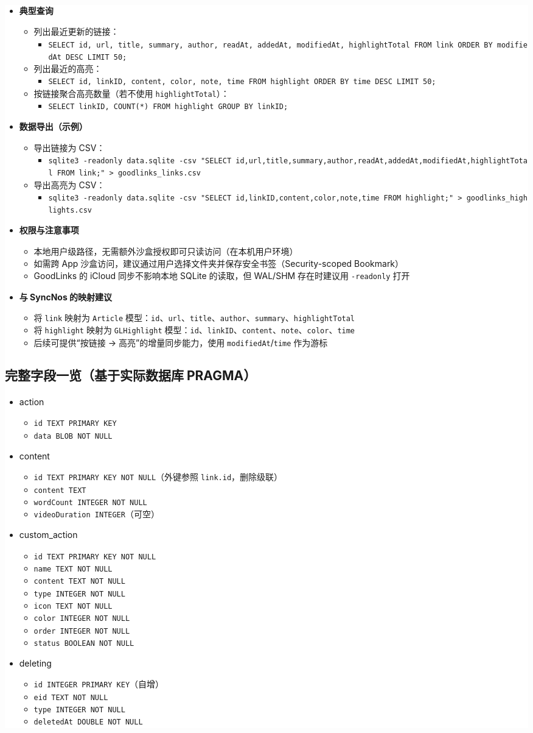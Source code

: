 - **典型查询**
  - 列出最近更新的链接：
    - `SELECT id, url, title, summary, author, readAt, addedAt, modifiedAt, highlightTotal FROM link ORDER BY modifiedAt DESC LIMIT 50;`
  - 列出最近的高亮：
    - `SELECT id, linkID, content, color, note, time FROM highlight ORDER BY time DESC LIMIT 50;`
  - 按链接聚合高亮数量（若不使用 `highlightTotal`）：
    - `SELECT linkID, COUNT(*) FROM highlight GROUP BY linkID;`

- **数据导出（示例）**
  - 导出链接为 CSV：
    - `sqlite3 -readonly data.sqlite -csv "SELECT id,url,title,summary,author,readAt,addedAt,modifiedAt,highlightTotal FROM link;" > goodlinks_links.csv`
  - 导出高亮为 CSV：
    - `sqlite3 -readonly data.sqlite -csv "SELECT id,linkID,content,color,note,time FROM highlight;" > goodlinks_highlights.csv`

- **权限与注意事项**
  - 本地用户级路径，无需额外沙盒授权即可只读访问（在本机用户环境）
  - 如需跨 App 沙盒访问，建议通过用户选择文件夹并保存安全书签（Security-scoped Bookmark）
  - GoodLinks 的 iCloud 同步不影响本地 SQLite 的读取，但 WAL/SHM 存在时建议用 `-readonly` 打开

- **与 SyncNos 的映射建议**
  - 将 `link` 映射为 `Article` 模型：`id`、`url`、`title`、`author`、`summary`、`highlightTotal`
  - 将 `highlight` 映射为 `GLHighlight` 模型：`id`、`linkID`、`content`、`note`、`color`、`time`
  - 后续可提供“按链接 -> 高亮”的增量同步能力，使用 `modifiedAt`/`time` 作为游标

## 完整字段一览（基于实际数据库 PRAGMA）

- action
  - `id TEXT PRIMARY KEY`
  - `data BLOB NOT NULL`

- content
  - `id TEXT PRIMARY KEY NOT NULL`（外键参照 `link.id`，删除级联）
  - `content TEXT`
  - `wordCount INTEGER NOT NULL`
  - `videoDuration INTEGER`（可空）

- custom_action
  - `id TEXT PRIMARY KEY NOT NULL`
  - `name TEXT NOT NULL`
  - `content TEXT NOT NULL`
  - `type INTEGER NOT NULL`
  - `icon TEXT NOT NULL`
  - `color INTEGER NOT NULL`
  - `order INTEGER NOT NULL`
  - `status BOOLEAN NOT NULL`

- deleting
  - `id INTEGER PRIMARY KEY`（自增）
  - `eid TEXT NOT NULL`
  - `type INTEGER NOT NULL`
  - `deletedAt DOUBLE NOT NULL`
